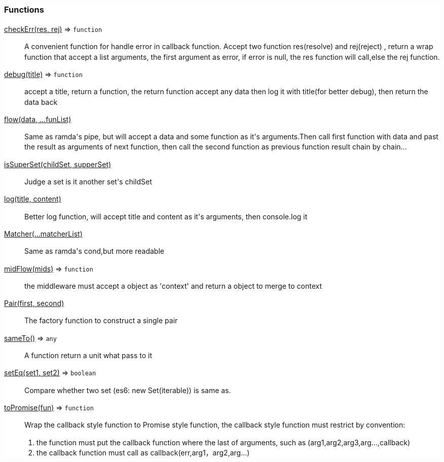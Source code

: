 ### Functions

<dl>
<dt><a href="#checkErr">checkErr(res, rej)</a> ⇒ <code>function</code></dt>
<dd><p>A convenient function for handle error in callback function.
Accept two function res(resolve) and rej(reject) ,
return a wrap function that accept a list arguments,
the first argument as error, if error is null,
the res function will call,else the rej function.</p>
</dd>
<dt><a href="#debug">debug(title)</a> ⇒ <code>function</code></dt>
<dd><p>accept a title, return a function,
the return function accept any data then log it with title(for better debug),
then return the data back</p>
</dd>
<dt><a href="#flow">flow(data, ...funList)</a></dt>
<dd><p>Same as ramda&#39;s pipe, but will accept a data and some function as
it&#39;s arguments.Then call first function with data and past the result as
arguments of next function, then call the second function as previous function result
chain by chain...</p>
</dd>
<dt><a href="#isSuperSet">isSuperSet(childSet, supperSet)</a></dt>
<dd><p>Judge a set is it another set&#39;s childSet</p>
</dd>
<dt><a href="#log">log(title, content)</a></dt>
<dd><p>Better log function, will accept title and content as it&#39;s arguments,
then console.log it</p>
</dd>
<dt><a href="#Matcher">Matcher(...matcherList)</a></dt>
<dd><p>Same as ramda&#39;s cond,but more readable</p>
</dd>
<dt><a href="#midFlow">midFlow(mids)</a> ⇒ <code>function</code></dt>
<dd><p>the middleware must accept a object as &#39;context&#39; and return a object to merge to context</p>
</dd>
<dt><a href="#Pair">Pair(first, second)</a></dt>
<dd><p>The factory function to construct a single pair</p>
</dd>
<dt><a href="#sameTo">sameTo()</a> ⇒ <code>any</code></dt>
<dd><p>A function return a unit what pass to it</p>
</dd>
<dt><a href="#setEq">setEq(set1, set2)</a> ⇒ <code>boolean</code></dt>
<dd><p>Compare whether two set (es6: new Set(iterable)) is same as.</p>
</dd>
<dt><a href="#toPromise">toPromise(fun)</a> ⇒ <code>function</code></dt>
<dd><p>Wrap the callback style function to Promise style function,
the callback style function must restrict by convention:</p>
<ol>
<li>the function must put the callback function where the last of arguments,
such as (arg1,arg2,arg3,arg...,callback)</li>
<li>the callback function must call as callback(err,arg1，arg2,arg...)</li>
</ol>
</dd>
</dl>

